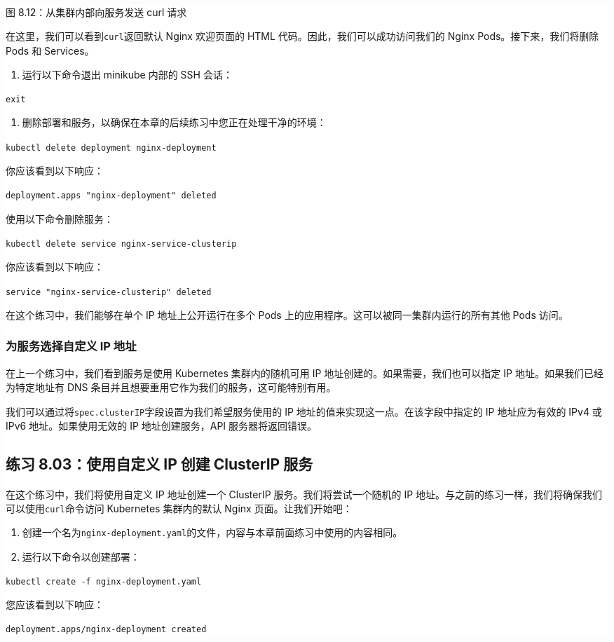 图 8.12：从集群内部向服务发送 curl 请求

在这里，我们可以看到`curl`返回默认 Nginx 欢迎页面的 HTML 代码。因此，我们可以成功访问我们的 Nginx Pods。接下来，我们将删除 Pods 和 Services。

1.  运行以下命令退出 minikube 内部的 SSH 会话：

```
exit
```

1.  删除部署和服务，以确保在本章的后续练习中您正在处理干净的环境：

```
kubectl delete deployment nginx-deployment
```

你应该看到以下响应：

```
deployment.apps "nginx-deployment" deleted
```

使用以下命令删除服务：

```
kubectl delete service nginx-service-clusterip
```

你应该看到以下响应：

```
service "nginx-service-clusterip" deleted
```

在这个练习中，我们能够在单个 IP 地址上公开运行在多个 Pods 上的应用程序。这可以被同一集群内运行的所有其他 Pods 访问。

### 为服务选择自定义 IP 地址

在上一个练习中，我们看到服务是使用 Kubernetes 集群内的随机可用 IP 地址创建的。如果需要，我们也可以指定 IP 地址。如果我们已经为特定地址有 DNS 条目并且想要重用它作为我们的服务，这可能特别有用。

我们可以通过将`spec.clusterIP`字段设置为我们希望服务使用的 IP 地址的值来实现这一点。在该字段中指定的 IP 地址应为有效的 IPv4 或 IPv6 地址。如果使用无效的 IP 地址创建服务，API 服务器将返回错误。

## 练习 8.03：使用自定义 IP 创建 ClusterIP 服务

在这个练习中，我们将使用自定义 IP 地址创建一个 ClusterIP 服务。我们将尝试一个随机的 IP 地址。与之前的练习一样，我们将确保我们可以使用`curl`命令访问 Kubernetes 集群内的默认 Nginx 页面。让我们开始吧：

1.  创建一个名为`nginx-deployment.yaml`的文件，内容与本章前面练习中使用的内容相同。

1.  运行以下命令以创建部署：

```
kubectl create -f nginx-deployment.yaml
```

您应该看到以下响应：

```
deployment.apps/nginx-deployment created
```
